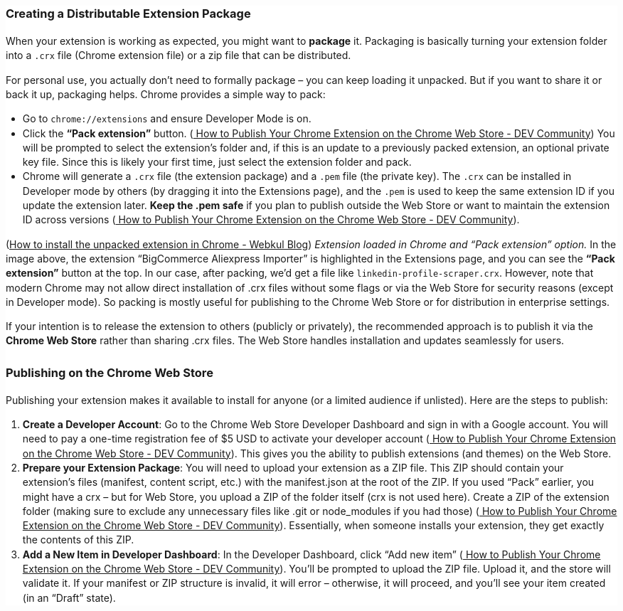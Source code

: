 ### Creating a Distributable Extension Package

When your extension is working as expected, you might want to **package** it. Packaging is basically turning your extension folder into a `.crx` file (Chrome extension file) or a zip file that can be distributed.

For personal use, you actually don’t need to formally package – you can keep loading it unpacked. But if you want to share it or back it up, packaging helps. Chrome provides a simple way to pack:

- Go to `chrome://extensions` and ensure Developer Mode is on.
- Click the **“Pack extension”** button. ([ How to Publish Your Chrome Extension on the Chrome Web Store - DEV Community](https://dev.to/artem_turlenko/how-to-publish-your-chrome-extension-on-the-chrome-web-store-3p3e#:~:text=1.%20Navigate%20to%20,file%20safe%20for%20future%20updates)) You will be prompted to select the extension’s folder and, if this is an update to a previously packed extension, an optional private key file. Since this is likely your first time, just select the extension folder and pack.
- Chrome will generate a `.crx` file (the extension package) and a `.pem` file (the private key). The `.crx` can be installed in Developer mode by others (by dragging it into the Extensions page), and the `.pem` is used to keep the same extension ID if you update the extension later. **Keep the .pem safe** if you plan to publish outside the Web Store or want to maintain the extension ID across versions ([ How to Publish Your Chrome Extension on the Chrome Web Store - DEV Community](https://dev.to/artem_turlenko/how-to-publish-your-chrome-extension-on-the-chrome-web-store-3p3e#:~:text=3,file%20safe%20for%20future%20updates)).

([How to install the unpacked extension in Chrome - Webkul Blog](https://webkul.com/blog/how-to-install-the-unpacked-extension-in-chrome/)) _Extension loaded in Chrome and “Pack extension” option._ In the image above, the extension “BigCommerce Aliexpress Importer” is highlighted in the Extensions page, and you can see the **“Pack extension”** button at the top. In our case, after packing, we’d get a file like `linkedin-profile-scraper.crx`. However, note that modern Chrome may not allow direct installation of .crx files without some flags or via the Web Store for security reasons (except in Developer mode). So packing is mostly useful for publishing to the Chrome Web Store or for distribution in enterprise settings.

If your intention is to release the extension to others (publicly or privately), the recommended approach is to publish it via the **Chrome Web Store** rather than sharing .crx files. The Web Store handles installation and updates seamlessly for users.

### Publishing on the Chrome Web Store

Publishing your extension makes it available to install for anyone (or a limited audience if unlisted). Here are the steps to publish:

1. **Create a Developer Account**: Go to the Chrome Web Store Developer Dashboard and sign in with a Google account. You will need to pay a one-time registration fee of $5 USD to activate your developer account ([ How to Publish Your Chrome Extension on the Chrome Web Store - DEV Community](https://dev.to/artem_turlenko/how-to-publish-your-chrome-extension-on-the-chrome-web-store-3p3e#:~:text=If%20you%20haven%E2%80%99t%20already%2C%20create,Web%20Store%20Developer%20Dashboard%20account)). This gives you the ability to publish extensions (and themes) on the Web Store.
2. **Prepare your Extension Package**: You will need to upload your extension as a ZIP file. This ZIP should contain your extension’s files (manifest, content script, etc.) with the manifest.json at the root of the ZIP. If you used “Pack” earlier, you might have a crx – but for Web Store, you upload a ZIP of the folder itself (crx is not used here). Create a ZIP of the extension folder (making sure to exclude any unnecessary files like .git or node_modules if you had those) ([ How to Publish Your Chrome Extension on the Chrome Web Store - DEV Community](https://dev.to/artem_turlenko/how-to-publish-your-chrome-extension-on-the-chrome-web-store-3p3e#:~:text=1,they%27re%20invisible%20by%20default)). Essentially, when someone installs your extension, they get exactly the contents of this ZIP.
3. **Add a New Item in Developer Dashboard**: In the Developer Dashboard, click “Add new item” ([ How to Publish Your Chrome Extension on the Chrome Web Store - DEV Community](https://dev.to/artem_turlenko/how-to-publish-your-chrome-extension-on-the-chrome-web-store-3p3e#:~:text=1,they%27re%20invisible%20by%20default)). You’ll be prompted to upload the ZIP file. Upload it, and the store will validate it. If your manifest or ZIP structure is invalid, it will error – otherwise, it will proceed, and you’ll see your item created (in an “Draft” state).